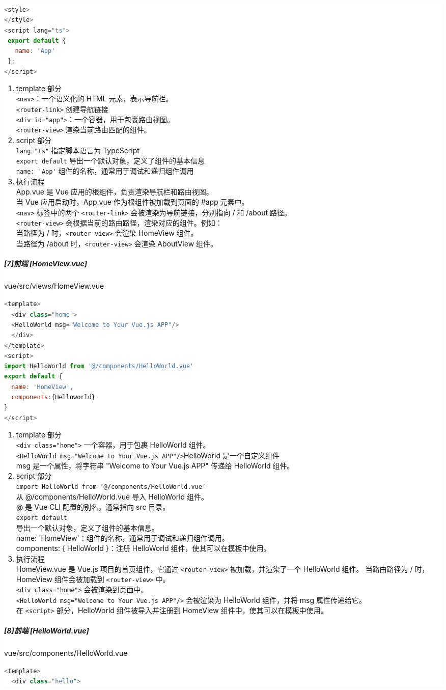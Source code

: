 ```js
<style>
</style>
<script lang="ts">
 export default {
   name: 'App'
 };
</script>
```
1. template 部分  
`<nav>`：一个语义化的 HTML 元素，表示导航栏。  
`<router-link>` 创建导航链接  
`<div id="app">`：一个容器，用于包裹路由视图。  
`<router-view>` 渲染当前路由匹配的组件。  
2. script 部分  
`lang="ts"` 指定脚本语言为 TypeScript  
`export default` 导出一个默认对象，定义了组件的基本信息  
`name: 'App'` 组件的名称，通常用于调试和递归组件调用  
3. 执行流程  
App.vue 是 Vue 应用的根组件，负责渲染导航栏和路由视图。  
当 Vue 应用启动时，App.vue 作为根组件被加载到页面的 #app 元素中。  
`<nav>` 标签中的两个 `<router-link>` 会被渲染为导航链接，分别指向 / 和 /about 路径。  
`<router-view>` 会根据当前的路由路径，渲染对应的组件。例如：  
当路径为 / 时，`<router-view>` 会渲染 HomeView 组件。  
当路径为 /about 时，`<router-view>` 会渲染 AboutView 组件。  
##### [7]前端 [HomeView.vue]  
vue/src/views/HomeView.vue  
```js
<template>
  <div class="home">
  <HelloWorld msg="Welcome to Your Vue.js APP"/>
  </div>
</template>
<script>
import HelloWorld from '@/components/HelloWorld.vue'
export default {
  name: 'HomeView',
  components:{Helloworld}
}
</script>
```
1. template 部分  
`<div class="home">` 一个容器，用于包裹 HelloWorld 组件。  
`<HelloWorld msg="Welcome to Your Vue.js APP"/>`HelloWorld 是一个自定义组件  
msg 是一个属性，将字符串 "Welcome to Your Vue.js APP" 传递给 HelloWorld 组件。  
2. script 部分  
`import HelloWorld from '@/components/HelloWorld.vue'`  
  从 @/components/HelloWorld.vue 导入 HelloWorld 组件。  
  @ 是 Vue CLI 配置的别名，通常指向 src 目录。  
`export default`  
  导出一个默认对象，定义了组件的基本信息。  
  name: 'HomeView'：组件的名称，通常用于调试和递归组件调用。  
  components: { HelloWorld }：注册 HelloWorld 组件，使其可以在模板中使用。  
3. 执行流程  
HomeView.vue 是 Vue.js 项目的首页组件，它通过 `<router-view>` 被加载，并渲染了一个 HelloWorld 组件。
当路由路径为 / 时，HomeView 组件会被加载到 `<router-view>` 中。  
`<div class="home">` 会被渲染到页面中。  
`<HelloWorld msg="Welcome to Your Vue.js APP"/>` 会被渲染为 HelloWorld 组件，并将 msg 属性传递给它。  
在 `<script>` 部分，HelloWorld 组件被导入并注册到 HomeView 组件中，使其可以在模板中使用。  
##### [8]前端 [HelloWorld.vue] 
vue/src/components/HelloWorld.vue  
```js
<template>
  <div class="hello">
```